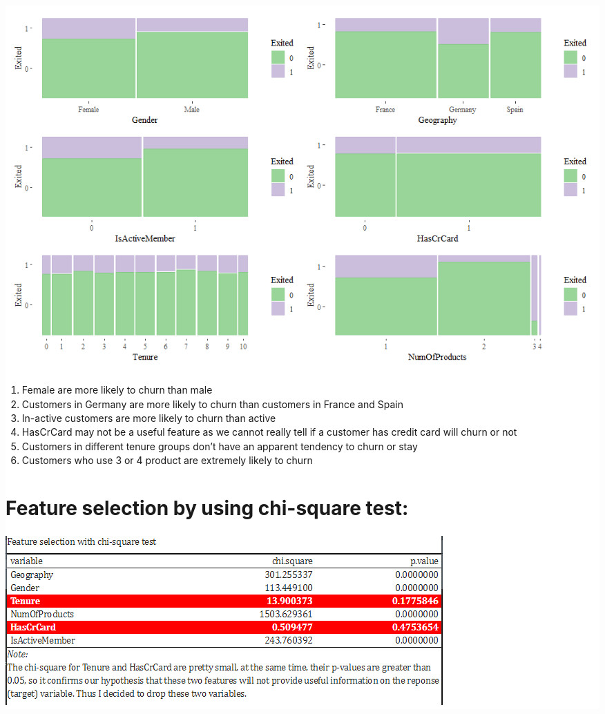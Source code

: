 ![](samples/10.png)

1. Female are more likely to churn than male
2. Customers in Germany are more likely to churn than customers in France and Spain
3. In-active customers are more likely to churn than active
4. HasCrCard may not be a useful feature as we cannot really tell if a customer has credit card will churn or not
5. Customers in different tenure groups don’t have an apparent tendency to churn or stay
6. Customers who use 3 or 4 product are extremely likely to churn

# Feature selection by using chi-square test:
![](samples/11.png)
